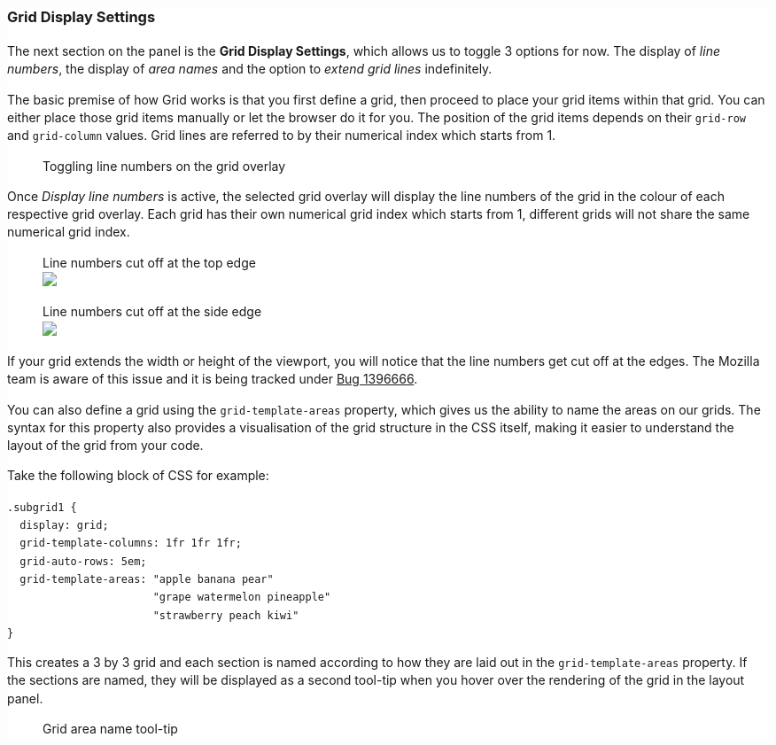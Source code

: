 ### Grid Display Settings

The next section on the panel is the **Grid Display Settings**, which allows us to toggle 3 options for now. The display of *line numbers*, the display of *area names* and the option to *extend grid lines* indefinitely.

The basic premise of how Grid works is that you first define a grid, then proceed to place your grid items within that grid. You can either place those grid items manually or let the browser do it for you. The position of the grid items depends on their `grid-row` and `grid-column` values. Grid lines are referred to by their numerical index which starts from 1.

<figure>
    <figcaption>Toggling line numbers on the grid overlay</figcaption>
    <video src="{{ site.url }}/assets/videos/gi-line-numbers.mp4" controls></video>
</figure>

Once *Display line numbers* is active, the selected grid overlay will display the line numbers of the grid in the colour of each respective grid overlay. Each grid has their own numerical grid index which starts from 1, different grids will not share the same numerical grid index.

<div class="figure-wrapper">
    <figure class="multiple">
        <figcaption>Line numbers cut off at the top edge</figcaption>
        <img src="{{ site.url }}/assets/images/posts/grid-inspector/cut-off1.png" srcset="{{ site.url }}/assets/images/posts/grid-inspector/cut-off1@2x.png 2x" />
    </figure>
    <figure class="multiple">
        <figcaption>Line numbers cut off at the side edge</figcaption>
        <img src="{{ site.url }}/assets/images/posts/grid-inspector/cut-off2.png" srcset="{{ site.url }}/assets/images/posts/grid-inspector/cut-off2@2x.png 2x" />
    </figure>
</div>

If your grid extends the width or height of the viewport, you will notice that the line numbers get cut off at the edges. The Mozilla team is aware of this issue and it is being tracked under [Bug 1396666](https://bugzilla.mozilla.org/show_bug.cgi?id=1396666).

You can also define a grid using the `grid-template-areas` property, which gives us the ability to name the areas on our grids. The syntax for this property also provides a visualisation of the grid structure in the CSS itself, making it easier to understand the layout of the grid from your code.

<p class="no-margin">Take the following block of CSS for example:</p>
<pre class="language-css"><code>.subgrid1 {
  display: grid;
  grid-template-columns: 1fr 1fr 1fr;
  grid-auto-rows: 5em;
  grid-template-areas: "apple banana pear"
                       "grape watermelon pineapple"
                       "strawberry peach kiwi"
}</code></pre>

This creates a 3 by 3 grid and each section is named according to how they are laid out in the `grid-template-areas` property. If the sections are named, they will be displayed as a second tool-tip when you hover over the rendering of the grid in the layout panel.

<figure>
    <figcaption>Grid area name tool-tip</figcaption>
    <video src="{{ site.url }}/assets/videos/gi-name-tooltip.mp4" controls></video>
</figure>
